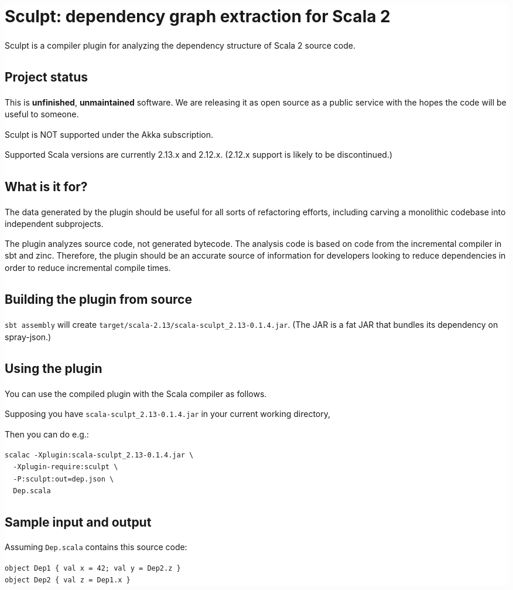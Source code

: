# Sculpt: dependency graph extraction for Scala 2

Sculpt is a compiler plugin for analyzing the dependency structure of
Scala 2 source code.

## Project status

This is **unfinished**, **unmaintained** software.  We are releasing
it as open source as a public service with the hopes the code will be
useful to someone.

Sculpt is NOT supported under the Akka subscription.

Supported Scala versions are currently 2.13.x and 2.12.x.
(2.12.x support is likely to be discontinued.)

## What is it for?

The data generated by the plugin should be useful for all sorts of
refactoring efforts, including carving a monolithic codebase into
independent subprojects.

The plugin analyzes source code, not generated bytecode. The analysis
code is based on code from the incremental compiler in sbt and zinc.
Therefore, the plugin should be an accurate source of information for
developers looking to reduce dependencies in order to reduce
incremental compile times.

## Building the plugin from source

`sbt assembly` will create `target/scala-2.13/scala-sculpt_2.13-0.1.4.jar`.
(The JAR is a fat JAR that bundles its dependency on spray-json.)

## Using the plugin

You can use the compiled plugin with the Scala compiler as follows.

Supposing you have `scala-sculpt_2.13-0.1.4.jar` in your current working directory,

Then you can do e.g.:

    scalac -Xplugin:scala-sculpt_2.13-0.1.4.jar \
      -Xplugin-require:sculpt \
      -P:sculpt:out=dep.json \
      Dep.scala

## Sample input and output

Assuming `Dep.scala` contains this source code:

    object Dep1 { val x = 42; val y = Dep2.z }
    object Dep2 { val z = Dep1.x }

